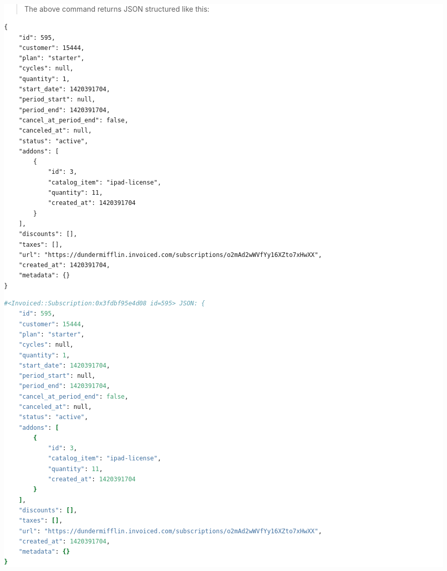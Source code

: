 > The above command returns JSON structured like this:

```shell
{
    "id": 595,
    "customer": 15444,
    "plan": "starter",
    "cycles": null,
    "quantity": 1,
    "start_date": 1420391704,
    "period_start": null,
    "period_end": 1420391704,
    "cancel_at_period_end": false,
    "canceled_at": null,
    "status": "active",
    "addons": [
        {
            "id": 3,
            "catalog_item": "ipad-license",
            "quantity": 11,
            "created_at": 1420391704
        }
    ],
    "discounts": [],
    "taxes": [],
    "url": "https://dundermifflin.invoiced.com/subscriptions/o2mAd2wWVfYy16XZto7xHwXX",
    "created_at": 1420391704,
    "metadata": {}
}
```

```ruby
#<Invoiced::Subscription:0x3fdbf95e4d08 id=595> JSON: {
    "id": 595,
    "customer": 15444,
    "plan": "starter",
    "cycles": null,
    "quantity": 1,
    "start_date": 1420391704,
    "period_start": null,
    "period_end": 1420391704,
    "cancel_at_period_end": false,
    "canceled_at": null,
    "status": "active",
    "addons": [
        {
            "id": 3,
            "catalog_item": "ipad-license",
            "quantity": 11,
            "created_at": 1420391704
        }
    ],
    "discounts": [],
    "taxes": [],
    "url": "https://dundermifflin.invoiced.com/subscriptions/o2mAd2wWVfYy16XZto7xHwXX",
    "created_at": 1420391704,
    "metadata": {}
}
```
